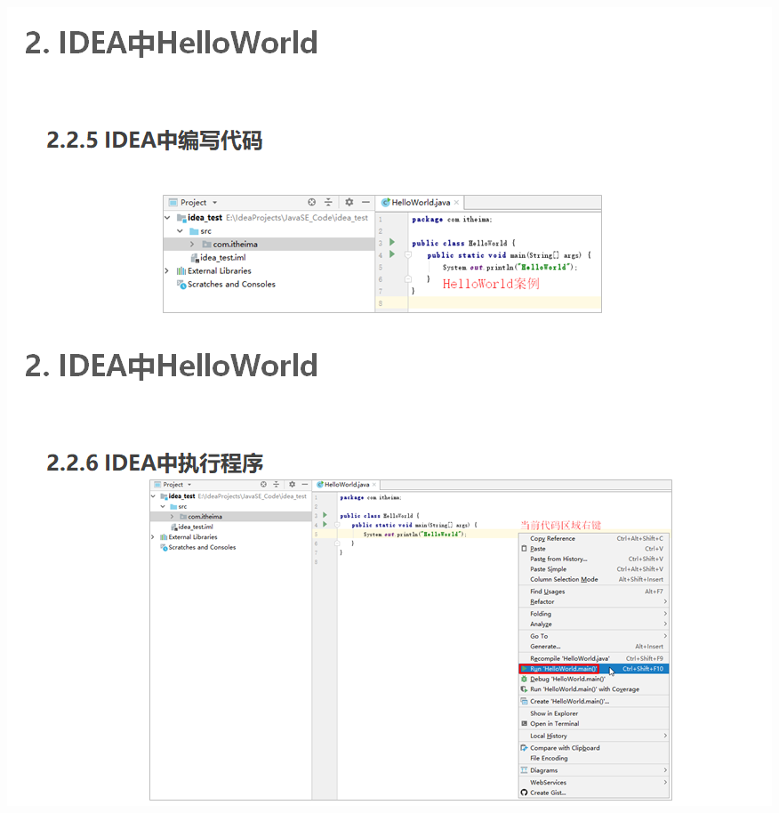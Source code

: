 ![image-20200816224843071](assets/image-20200816224843071.png)



![image-20200816224847963](assets/image-20200816224847963.png)


